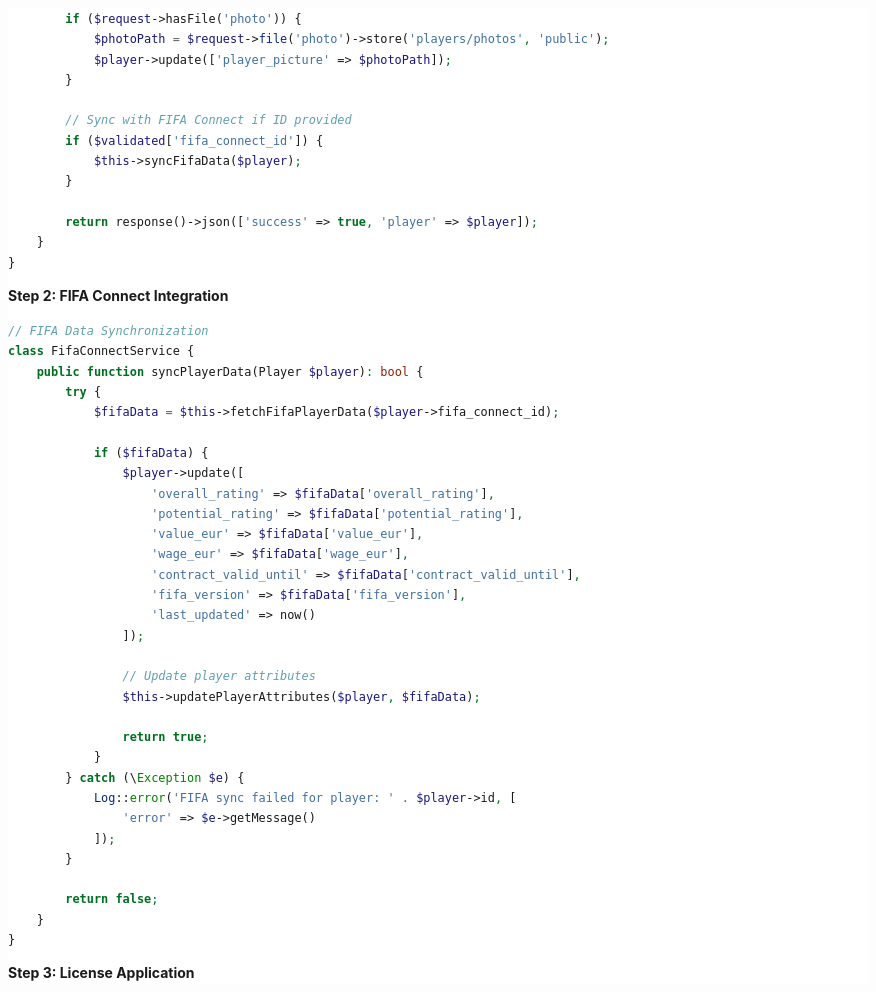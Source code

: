 ```php
        if ($request->hasFile('photo')) {
            $photoPath = $request->file('photo')->store('players/photos', 'public');
            $player->update(['player_picture' => $photoPath]);
        }

        // Sync with FIFA Connect if ID provided
        if ($validated['fifa_connect_id']) {
            $this->syncFifaData($player);
        }

        return response()->json(['success' => true, 'player' => $player]);
    }
}
```

**Step 2: FIFA Connect Integration**

```php
// FIFA Data Synchronization
class FifaConnectService {
    public function syncPlayerData(Player $player): bool {
        try {
            $fifaData = $this->fetchFifaPlayerData($player->fifa_connect_id);

            if ($fifaData) {
                $player->update([
                    'overall_rating' => $fifaData['overall_rating'],
                    'potential_rating' => $fifaData['potential_rating'],
                    'value_eur' => $fifaData['value_eur'],
                    'wage_eur' => $fifaData['wage_eur'],
                    'contract_valid_until' => $fifaData['contract_valid_until'],
                    'fifa_version' => $fifaData['fifa_version'],
                    'last_updated' => now()
                ]);

                // Update player attributes
                $this->updatePlayerAttributes($player, $fifaData);

                return true;
            }
        } catch (\Exception $e) {
            Log::error('FIFA sync failed for player: ' . $player->id, [
                'error' => $e->getMessage()
            ]);
        }

        return false;
    }
}
```

**Step 3: License Application**
